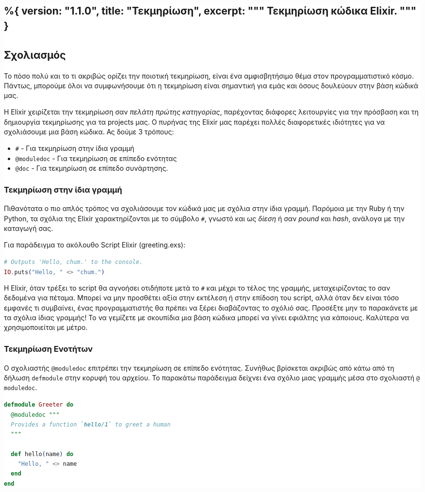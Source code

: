 %{
  version: "1.1.0",
  title: "Τεκμηρίωση",
  excerpt: """
  Τεκμηρίωση κώδικα Elixir.
  """
}
---

## Σχολιασμός

Το πόσο πολύ και το τι ακριβώς ορίζει την ποιοτική τεκμηρίωση, είναι ένα αμφισβητήσιμο θέμα στον προγραμματιστικό κόσμο.
Πάντως, μπορούμε όλοι να συμφωνήσουμε ότι η τεκμηρίωση είναι σημαντική για εμάς και όσους δουλεύουν στην βάση κώδικά μας.

Η Elixir χειρίζεται την τεκμηρίωση σαν *πελάτη πρώτης κατηγορίας*, παρέχοντας διάφορες λειτουργίες για την πρόσβαση και τη δημιουργία τεκμηρίωσης για τα projects μας.
O πυρήνας της Elixir μας παρέχει πολλές διαφορετικές ιδιότητες για να σχολιάσουμε μια βάση κώδικα.
Ας δούμε 3 τρόπους:

  - `#` - Για τεκμηρίωση στην ίδια γραμμή
  - `@moduledoc` - Για τεκμηρίωση σε επίπεδο ενότητας
  - `@doc` - Για τεκμηρίωση σε επίπεδο συνάρτησης.

### Τεκμηρίωση στην ίδια γραμμή

Πιθανότατα ο πιο απλός τρόπος να σχολιάσουμε τον κώδικά μας με σχόλια στην ίδια γραμμή.
Παρόμοια με την Ruby ή την Python, τα σχόλια της Elixir χαρακτηρίζονται με το σύμβολο `#`, γνωστό και ως *δίεση* ή σαν *pound* και *hash*, ανάλογα με την καταγωγή σας.

Για παράδειγμα το ακόλουθο Script Elixir (greeting.exs):

```elixir
# Outputs 'Hello, chum.' to the console.
IO.puts("Hello, " <> "chum.")
```

Η Elixir, όταν τρέξει το script θα αγνοήσει οτιδήποτε μετά το `#` και μέχρι το τέλος της γραμμής, μεταχειρίζοντας το σαν δεδομένα για πέταμα.
Μπορεί να μην προσθέτει αξία στην εκτέλεση ή στην επίδοση του script, αλλά όταν δεν είναι τόσο εμφανές τι συμβαίνει, ένας προγραμματιστής θα πρέπει να ξέρει διαβάζοντας το σχόλιό σας.
Προσέξτε μην το παρακάνετε με τα σχόλια ίδιας γραμμής! Το να γεμίζετε με σκουπίδια μια βάση κώδικα μπορεί να γίνει εφιάλτης για κάποιους.
Καλύτερα να χρησιμοποιείται με μέτρο.

### Τεκμηρίωση Ενοτήτων

Ο σχολιαστής `@moduledoc` επιτρέπει την τεκμηρίωση σε επίπεδο ενότητας.
Συνήθως βρίσκεται ακριβώς από κάτω από τη δήλωση `defmodule` στην κορυφή του αρχείου.
Το παρακάτω παράδειγμα δείχνει ένα σχόλιο μιας γραμμής μέσα στο σχολιαστή `@moduledoc`.

```elixir
defmodule Greeter do
  @moduledoc """
  Provides a function `hello/1` to greet a human
  """

  def hello(name) do
    "Hello, " <> name
  end
end
```
